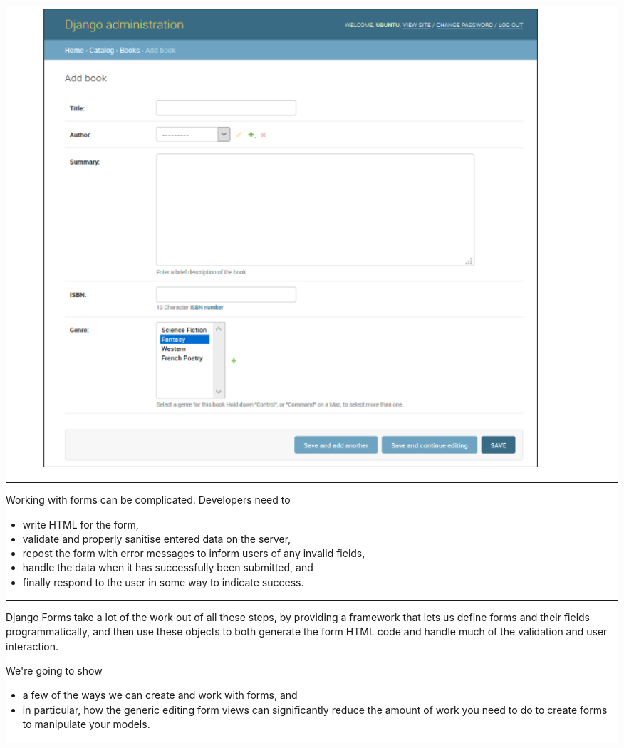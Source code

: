 <img src="../../Pics/forms01.png" width="800" height="650" />

---

Working with forms can be complicated. Developers need to 

- write HTML for the form, 
- validate and properly sanitise entered data on the server, 
- repost the form with error messages to inform users of any invalid fields, 
- handle the data when it has successfully been submitted, and 
- finally respond to the user in some way to indicate success. 

---

Django Forms take a lot of the work out of all these steps, by providing a framework that lets us define forms and their fields programmatically, and then use these objects to both generate the form HTML code and handle much of the validation and user interaction.

We're going to show 

- a few of the ways we can create and work with forms, and 
- in particular, how the generic editing form views can significantly reduce the amount of work you need to do to create forms to manipulate your models. 

---